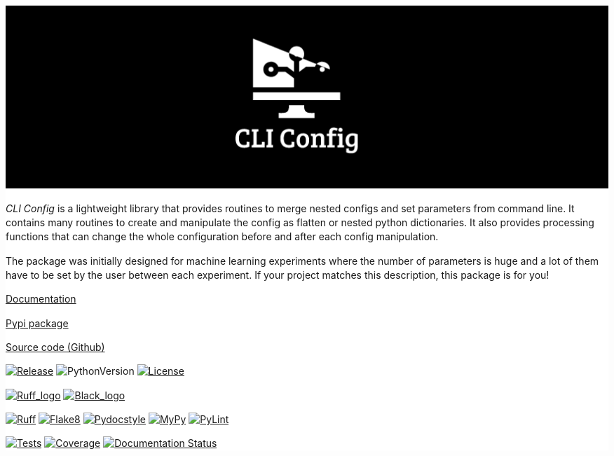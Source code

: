 <p align="center">
  <img
  src="https://raw.githubusercontent.com/valentingol/cliconfig/main/docs/_static/logo_extend_black.png"
  alt="CLI-Config-logo" width="100%" height="100%"
  />
</p>

*CLI Config* is a lightweight library that provides routines to merge nested configs
and set parameters from command line. It contains many routines to create and manipulate
the config as flatten or nested python dictionaries. It also provides processing functions
that can change the whole configuration before and after each config manipulation.

The package was initially designed for machine learning experiments where the
number of parameters is huge and a lot of them have to be set by the user between
each experiment. If your project matches this description, this package is for you!

[Documentation](https://valentingol.github.io/cliconfig)

[Pypi package](https://pypi.org/project/cliconfig/)

[Source code (Github)](https://github.com/valentingol/cliconfig/)

[![Release](https://img.shields.io/github/v/tag/valentingol/cliconfig?label=Pypi&logo=pypi&logoColor=yellow)](https://pypi.org/project/cliconfig/)
![PythonVersion](https://img.shields.io/badge/Python-3.7%20%7E%203.11-informational)
[![License](https://img.shields.io/github/license/valentingol/cliconfig?color=999)](https://stringfixer.com/fr/MIT_license)

[![Ruff_logo](https://img.shields.io/endpoint?url=https://raw.githubusercontent.com/charliermarsh/ruff/main/assets/badge/v1.json)](https://github.com/charliermarsh/ruff)
[![Black_logo](https://img.shields.io/badge/code%20style-black-000000.svg)](https://github.com/psf/black)

[![Ruff](https://github.com/valentingol/cliconfig/actions/workflows/ruff.yaml/badge.svg)](https://github.com/valentingol/cliconfig/actions/workflows/ruff.yaml)
[![Flake8](https://github.com/valentingol/cliconfig/actions/workflows/flake.yaml/badge.svg)](https://github.com/valentingol/cliconfig/actions/workflows/flake.yaml)
[![Pydocstyle](https://github.com/valentingol/cliconfig/actions/workflows/pydocstyle.yaml/badge.svg)](https://github.com/valentingol/cliconfig/actions/workflows/pydocstyle.yaml)
[![MyPy](https://github.com/valentingol/cliconfig/actions/workflows/mypy.yaml/badge.svg)](https://github.com/valentingol/cliconfig/actions/workflows/mypy.yaml)
[![PyLint](https://img.shields.io/endpoint?url=https://gist.githubusercontent.com/valentingol/ab12676c87f0eaa715bef0f8ad31a604/raw/cliconfig_pylint.json)](https://github.com/valentingol/cliconfig/actions/workflows/pylint.yaml)

[![Tests](https://github.com/valentingol/cliconfig/actions/workflows/tests.yaml/badge.svg)](https://github.com/valentingol/cliconfig/actions/workflows/tests.yaml)
[![Coverage](https://img.shields.io/endpoint?url=https://gist.githubusercontent.com/valentingol/098e9c7c53be88779ee52ef2f2bc8803/raw/cliconfig_tests.json)](https://github.com/valentingol/cliconfig/actions/workflows/tests.yaml)
[![Documentation Status](https://github.com/valentingol/cliconfig/actions/workflows/pdoc.yaml/badge.svg)](https://valentingol.github.io/cliconfig)
